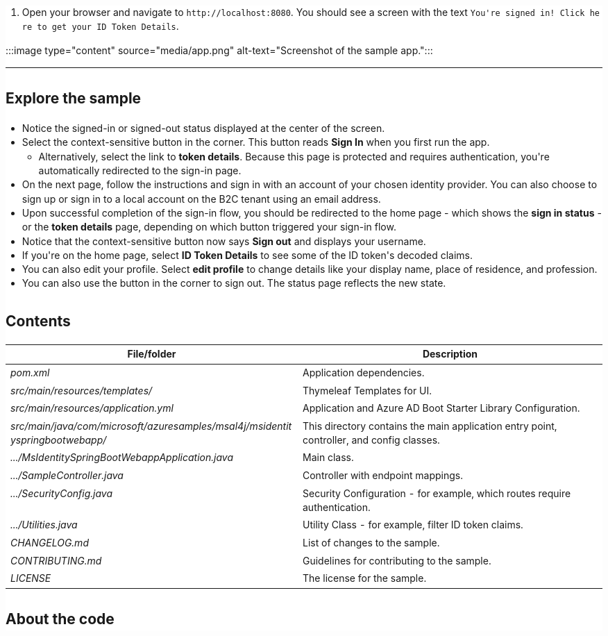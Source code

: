 1. Open your browser and navigate to `http://localhost:8080`. You should see a screen with the text `You're signed in! Click here to get your ID Token Details`.

:::image type="content" source="media/app.png" alt-text="Screenshot of the sample app.":::

---

## Explore the sample

- Notice the signed-in or signed-out status displayed at the center of the screen.
- Select the context-sensitive button in the corner. This button reads **Sign In** when you first run the app.
  - Alternatively, select the link to **token details**. Because this page is protected and requires authentication, you're automatically redirected to the sign-in page.
- On the next page, follow the instructions and sign in with an account of your chosen identity provider. You can also choose to sign up or sign in to a local account on the B2C tenant using an email address.
- Upon successful completion of the sign-in flow, you should be redirected to the home page - which shows the **sign in status** - or the **token details** page, depending on which button triggered your sign-in flow.
- Notice that the context-sensitive button now says **Sign out** and displays your username.
- If you're on the home page, select **ID Token Details** to see some of the ID token's decoded claims.
- You can also edit your profile. Select **edit profile** to change details like your display name, place of residence, and profession.
- You can also use the button in the corner to sign out. The status page reflects the new state.

## Contents

| File/folder                                                                   | Description                                                                               |
|-------------------------------------------------------------------------------|-------------------------------------------------------------------------------------------|
| *pom.xml*                                                                     | Application dependencies.                                                                 |
| *src/main/resources/templates/*                                              | Thymeleaf Templates for UI.                                                               |
| *src/main/resources/application.yml*                                          | Application and Azure AD Boot Starter Library Configuration.                              |
| *src/main/java/com/microsoft/azuresamples/msal4j/msidentityspringbootwebapp/* | This directory contains the main application entry point, controller, and config classes. |
| *.../MsIdentitySpringBootWebappApplication.java*                              | Main class.                                                                               |
| *.../SampleController.java*                                                   | Controller with endpoint mappings.                                                        |
| *.../SecurityConfig.java*                                                     | Security Configuration - for example, which routes require authentication.                |
| *.../Utilities.java*                                                          | Utility Class - for example, filter ID token claims.                                      |
| *CHANGELOG.md*                                                                | List of changes to the sample.                                                            |
| *CONTRIBUTING.md*                                                             | Guidelines for contributing to the sample.                                                |
| *LICENSE*                                                                     | The license for the sample.                                                               |

## About the code
